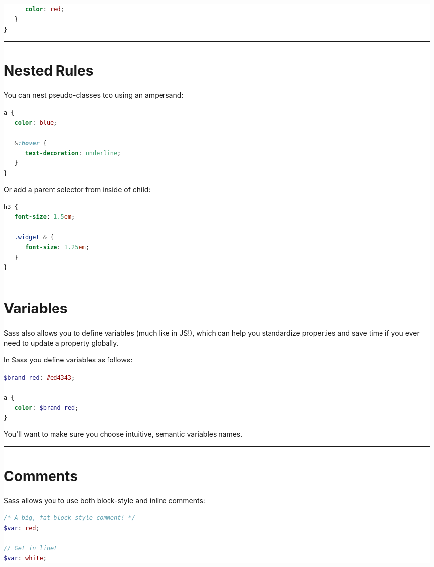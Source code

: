 ```sass
      color: red;
   }
}
```

---

# Nested Rules

You can nest pseudo-classes too using an ampersand:

```sass
a {
   color: blue;

   &:hover {
      text-decoration: underline;
   }
}
```

Or add a parent selector from inside of child:

```sass
h3 {
   font-size: 1.5em;

   .widget & {
      font-size: 1.25em;
   }
}
```

---

# Variables

Sass also allows you to define variables (much like in JS!), which can help you standardize properties and save time if you ever need to update a property globally.

In Sass you define variables as follows:

```sass
$brand-red: #ed4343;

a {
   color: $brand-red;
}
```

You'll want to make sure you choose intuitive, semantic variables names.

---

# Comments

Sass allows you to use both block-style and inline comments:

```sass
/* A big, fat block-style comment! */
$var: red;

// Get in line!
$var: white;
```
